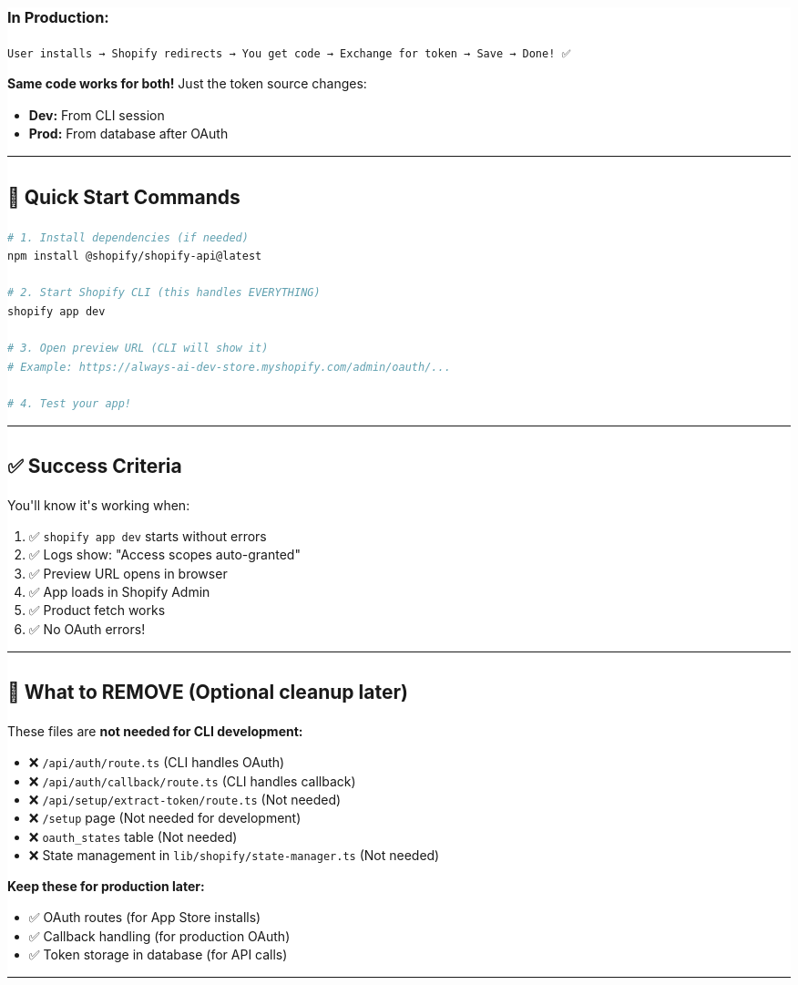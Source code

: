 ### **In Production:**
```
User installs → Shopify redirects → You get code → Exchange for token → Save → Done! ✅
```

**Same code works for both!** Just the token source changes:
- **Dev:** From CLI session
- **Prod:** From database after OAuth

---

## 🔧 **Quick Start Commands**

```bash
# 1. Install dependencies (if needed)
npm install @shopify/shopify-api@latest

# 2. Start Shopify CLI (this handles EVERYTHING)
shopify app dev

# 3. Open preview URL (CLI will show it)
# Example: https://always-ai-dev-store.myshopify.com/admin/oauth/...

# 4. Test your app!
```

---

## ✅ **Success Criteria**

You'll know it's working when:

1. ✅ `shopify app dev` starts without errors
2. ✅ Logs show: "Access scopes auto-granted"
3. ✅ Preview URL opens in browser
4. ✅ App loads in Shopify Admin
5. ✅ Product fetch works
6. ✅ No OAuth errors!

---

## 🚫 **What to REMOVE** (Optional cleanup later)

These files are **not needed for CLI development:**

- ❌ `/api/auth/route.ts` (CLI handles OAuth)
- ❌ `/api/auth/callback/route.ts` (CLI handles callback)
- ❌ `/api/setup/extract-token/route.ts` (Not needed)
- ❌ `/setup` page (Not needed for development)
- ❌ `oauth_states` table (Not needed)
- ❌ State management in `lib/shopify/state-manager.ts` (Not needed)

**Keep these for production later:**
- ✅ OAuth routes (for App Store installs)
- ✅ Callback handling (for production OAuth)
- ✅ Token storage in database (for API calls)

---
